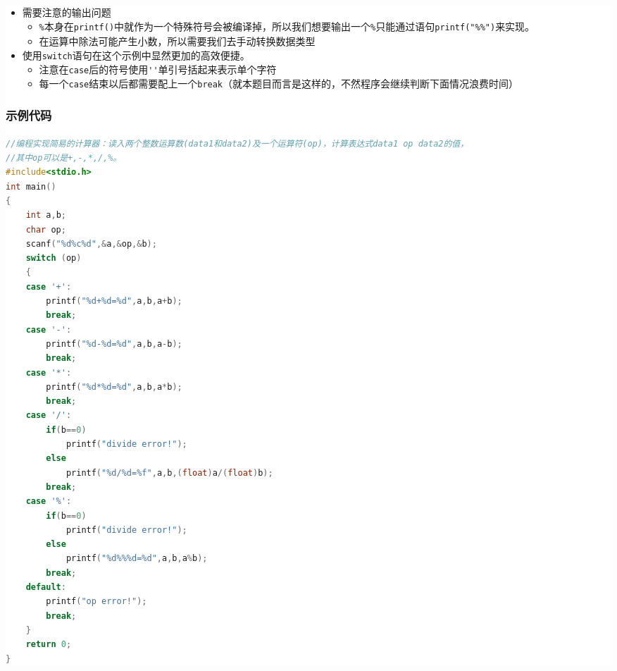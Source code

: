- 需要注意的输出问题
  - `%`本身在`printf()`中就作为一个特殊符号会被编译掉，所以我们想要输出一个`%`只能通过语句`printf("%%")`来实现。
  - 在运算中除法可能产生小数，所以需要我们去手动转换数据类型
- 使用`switch`语句在这个示例中显然更加的高效便捷。
  - 注意在`case`后的符号使用`''`单引号括起来表示单个字符
  - 每一个`case`结束以后都需要配上一个`break`（就本题目而言是这样的，不然程序会继续判断下面情况浪费时间）

<div STYLE="page-break-after: always;"></div>

### 示例代码

```c
//编程实现简易的计算器：读入两个整数运算数(data1和data2)及一个运算符(op)，计算表达式data1 op data2的值，
//其中op可以是+,-,*,/,%。
#include<stdio.h>
int main()
{
    int a,b;
    char op;
    scanf("%d%c%d",&a,&op,&b);
    switch (op)
    {
    case '+':
        printf("%d+%d=%d",a,b,a+b);
        break;
    case '-':
        printf("%d-%d=%d",a,b,a-b);
        break;
    case '*':
        printf("%d*%d=%d",a,b,a*b);
        break;
    case '/':
        if(b==0)
            printf("divide error!");
        else
            printf("%d/%d=%f",a,b,(float)a/(float)b);
        break;
    case '%':
        if(b==0)
            printf("divide error!");
        else
            printf("%d%%%d=%d",a,b,a%b);
        break;
    default:
        printf("op error!");
        break;
    }
    return 0;
}
```

<div STYLE="page-break-after: always;"></div>
